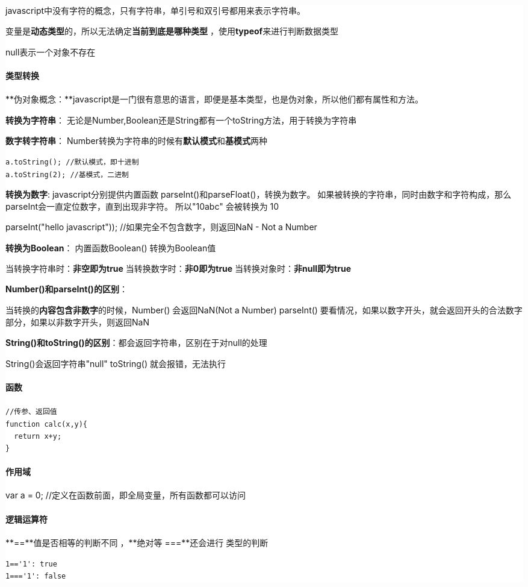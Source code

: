 javascript中没有字符的概念，只有字符串，单引号和双引号都用来表示字符串。 

 变量是**动态类型**的，所以无法确定**当前到底是哪种类型** ，使用**typeof**来进行判断数据类型 

 null表示一个对象不存在 

#### 类型转换

 **伪对象概念：**javascript是一门很有意思的语言，即便是基本类型，也是伪对象，所以他们都有属性和方法。

**转换为字符串**： 无论是Number,Boolean还是String都有一个toString方法，用于转换为字符串 

**数字转字符串**：  Number转换为字符串的时候有**默认模式**和**基模式**两种 

```
a.toString(); //默认模式，即十进制
a.toString(2); //基模式，二进制
```

**转换为数字**:  javascript分别提供内置函数 parseInt()和parseFloat()，转换为数字。		如果被转换的字符串，同时由数字和字符构成，那么parseInt会一直定位数字，直到出现非字符。 所以"10abc" 会被转换为 10 

 parseInt("hello javascript")); //如果完全不包含数字，则返回NaN - Not a Number 

**转换为Boolean**： 内置函数Boolean() 转换为Boolean值 

当转换字符串时：**非空即为true**
当转换数字时：**非0即为true**
当转换对象时：**非null即为true** 

**Number()和parseInt()的区别**： 

当转换的**内容包含非数字**的时候，Number() 会返回NaN(Not a Number)
parseInt() 要看情况，如果以数字开头，就会返回开头的合法数字部分，如果以非数字开头，则返回NaN 

**String()和toString()的区别**：都会返回字符串，区别在于对null的处理

String()会返回字符串"null"
toString() 就会报错，无法执行 

#### 函数

```
//传参、返回值
function calc(x,y){
  return x+y;
}
```

#### 作用域

 var a = 0; //定义在函数前面，即全局变量，所有函数都可以访问 

#### 逻辑运算符

 **==**值是否相等的判断不同 ，**绝对等 ===**还会进行 类型的判断 

```
1=='1': true
1==='1': false
```
